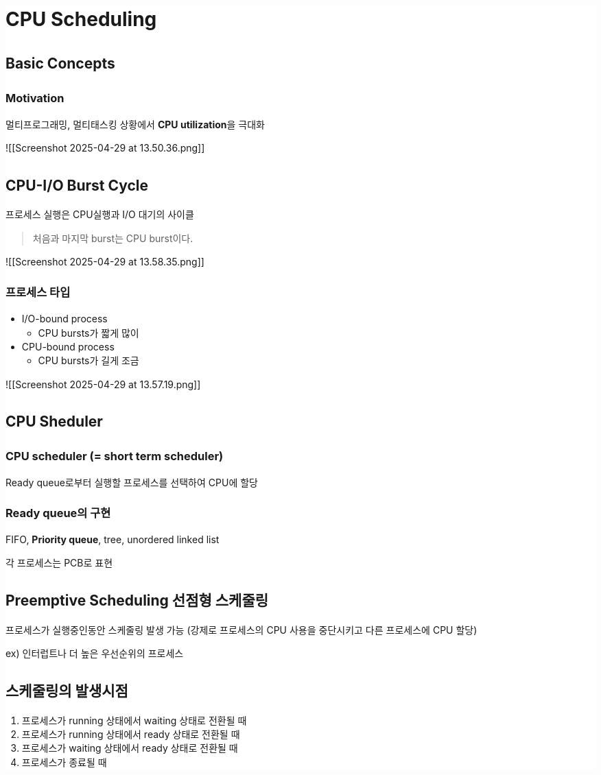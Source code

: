  # CPU Scheduling

## Basic Concepts

### Motivation
멀티프로그래밍, 멀티태스킹 상황에서 **CPU utilization**을 극대화

![[Screenshot 2025-04-29 at 13.50.36.png]]

## CPU-I/O Burst Cycle

프로세스 실행은 CPU실행과 I/O 대기의 사이클

> 처음과 마지막 burst는 CPU burst이다.

![[Screenshot 2025-04-29 at 13.58.35.png]]
### 프로세스 타입
- I/O-bound process
	- CPU bursts가 짧게 많이
- CPU-bound process
	- CPU bursts가 길게 조금

![[Screenshot 2025-04-29 at 13.57.19.png]]

## CPU Sheduler

### CPU scheduler (= short term scheduler)
Ready queue로부터 실행할 프로세스를 선택하여 CPU에 할당

### Ready queue의 구현

FIFO, **Priority queue**, tree, unordered linked list

각 프로세스는 PCB로 표현


## Preemptive Scheduling 선점형 스케줄링

프로세스가 실행중인동안 스케줄링 발생 가능
(강제로 프로세스의 CPU 사용을 중단시키고 다른 프로세스에 CPU 할당)

ex) 인터럽트나 더 높은 우선순위의 프로세스

## 스케줄링의 발생시점

1. 프로세스가 running 상태에서 waiting 상태로 전환될 때
2. 프로세스가 running 상태에서 ready 상태로 전환될 때
3. 프로세스가 waiting 상태에서 ready 상태로 전환될 때
4. 프로세스가 종료될 때
